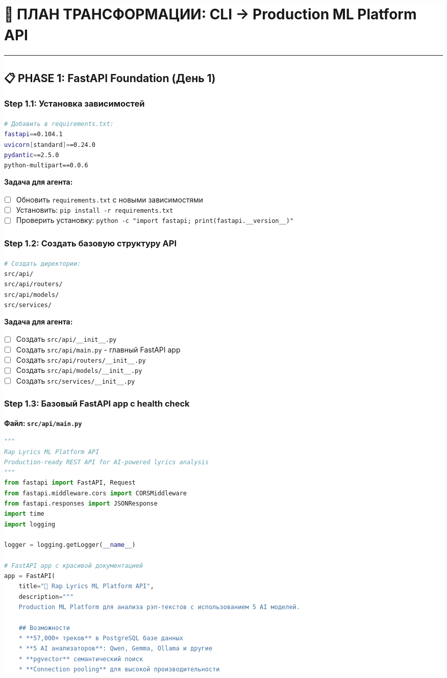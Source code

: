 # 🚀 ПЛАН ТРАНСФОРМАЦИИ: CLI → Production ML Platform API

---

## 📋 PHASE 1: FastAPI Foundation (День 1)

### Step 1.1: Установка зависимостей
```bash
# Добавить в requirements.txt:
fastapi==0.104.1
uvicorn[standard]==0.24.0
pydantic==2.5.0
python-multipart==0.0.6
```

**Задача для агента:**
- [ ] Обновить `requirements.txt` с новыми зависимостями
- [ ] Установить: `pip install -r requirements.txt`
- [ ] Проверить установку: `python -c "import fastapi; print(fastapi.__version__)"`

### Step 1.2: Создать базовую структуру API
```bash
# Создать директории:
src/api/
src/api/routers/
src/api/models/
src/services/
```

**Задача для агента:**
- [ ] Создать `src/api/__init__.py`
- [ ] Создать `src/api/main.py` - главный FastAPI app
- [ ] Создать `src/api/routers/__init__.py`
- [ ] Создать `src/api/models/__init__.py`
- [ ] Создать `src/services/__init__.py`

### Step 1.3: Базовый FastAPI app с health check

**Файл: `src/api/main.py`**
```python
"""
Rap Lyrics ML Platform API
Production-ready REST API for AI-powered lyrics analysis
"""
from fastapi import FastAPI, Request
from fastapi.middleware.cors import CORSMiddleware
from fastapi.responses import JSONResponse
import time
import logging

logger = logging.getLogger(__name__)

# FastAPI app с красивой документацией
app = FastAPI(
    title="🎤 Rap Lyrics ML Platform API",
    description="""
    Production ML Platform для анализа рэп-текстов с использованием 5 AI моделей.
    
    ## Возможности
    * **57,000+ треков** в PostgreSQL базе данных
    * **5 AI анализаторов**: Qwen, Gemma, Ollama и другие
    * **pgvector** семантический поиск
    * **Connection pooling** для высокой производительности
```